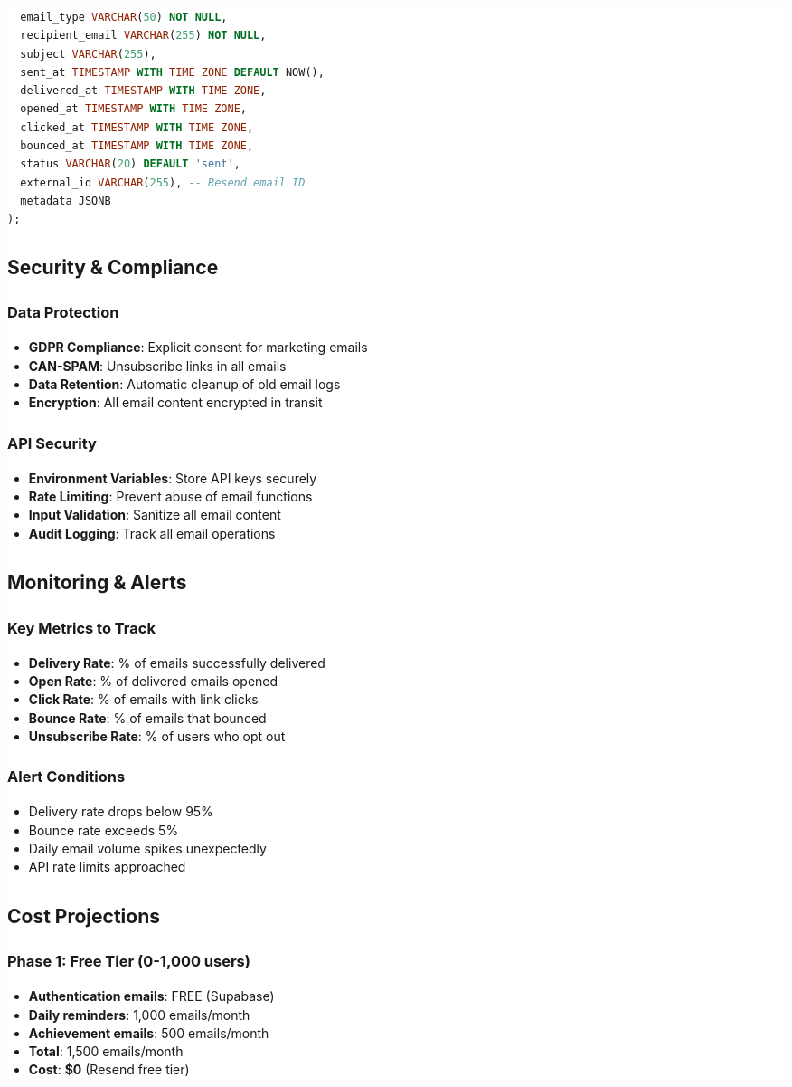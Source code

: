```sql
  email_type VARCHAR(50) NOT NULL,
  recipient_email VARCHAR(255) NOT NULL,
  subject VARCHAR(255),
  sent_at TIMESTAMP WITH TIME ZONE DEFAULT NOW(),
  delivered_at TIMESTAMP WITH TIME ZONE,
  opened_at TIMESTAMP WITH TIME ZONE,
  clicked_at TIMESTAMP WITH TIME ZONE,
  bounced_at TIMESTAMP WITH TIME ZONE,
  status VARCHAR(20) DEFAULT 'sent',
  external_id VARCHAR(255), -- Resend email ID
  metadata JSONB
);
```

## Security & Compliance

### Data Protection
- **GDPR Compliance**: Explicit consent for marketing emails
- **CAN-SPAM**: Unsubscribe links in all emails
- **Data Retention**: Automatic cleanup of old email logs
- **Encryption**: All email content encrypted in transit

### API Security
- **Environment Variables**: Store API keys securely
- **Rate Limiting**: Prevent abuse of email functions
- **Input Validation**: Sanitize all email content
- **Audit Logging**: Track all email operations

## Monitoring & Alerts

### Key Metrics to Track
- **Delivery Rate**: % of emails successfully delivered
- **Open Rate**: % of delivered emails opened
- **Click Rate**: % of emails with link clicks
- **Bounce Rate**: % of emails that bounced
- **Unsubscribe Rate**: % of users who opt out

### Alert Conditions
- Delivery rate drops below 95%
- Bounce rate exceeds 5%
- Daily email volume spikes unexpectedly
- API rate limits approached

## Cost Projections

### **Phase 1: Free Tier (0-1,000 users)**
- **Authentication emails**: FREE (Supabase)
- **Daily reminders**: 1,000 emails/month
- **Achievement emails**: 500 emails/month  
- **Total**: 1,500 emails/month
- **Cost**: **$0** (Resend free tier)

